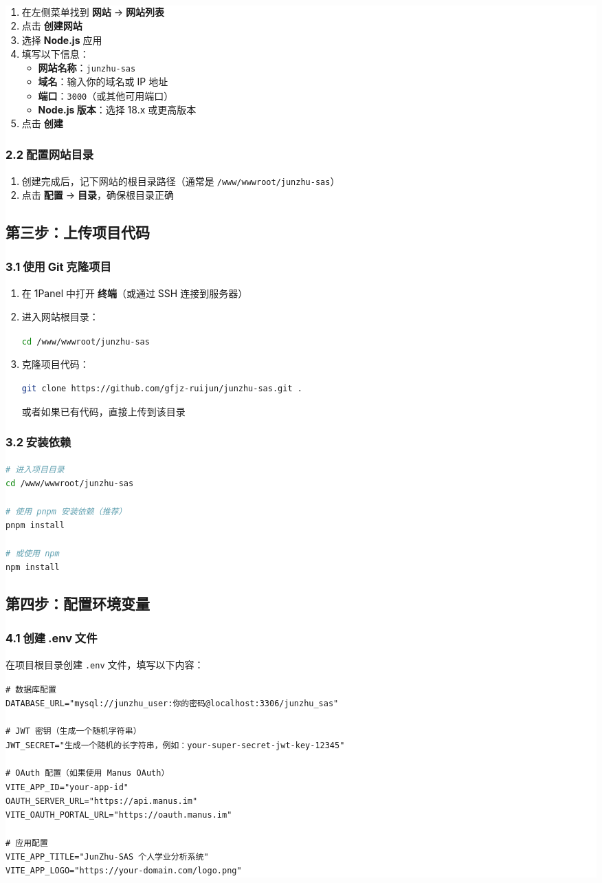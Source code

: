 1. 在左侧菜单找到 **网站** → **网站列表**
2. 点击 **创建网站**
3. 选择 **Node.js** 应用
4. 填写以下信息：
   - **网站名称**：`junzhu-sas`
   - **域名**：输入你的域名或 IP 地址
   - **端口**：`3000`（或其他可用端口）
   - **Node.js 版本**：选择 18.x 或更高版本
5. 点击 **创建**

### 2.2 配置网站目录

1. 创建完成后，记下网站的根目录路径（通常是 `/www/wwwroot/junzhu-sas`）
2. 点击 **配置** → **目录**，确保根目录正确

## 第三步：上传项目代码

### 3.1 使用 Git 克隆项目

1. 在 1Panel 中打开 **终端**（或通过 SSH 连接到服务器）
2. 进入网站根目录：
   ```bash
   cd /www/wwwroot/junzhu-sas
   ```

3. 克隆项目代码：
   ```bash
   git clone https://github.com/gfjz-ruijun/junzhu-sas.git .
   ```

   或者如果已有代码，直接上传到该目录

### 3.2 安装依赖

```bash
# 进入项目目录
cd /www/wwwroot/junzhu-sas

# 使用 pnpm 安装依赖（推荐）
pnpm install

# 或使用 npm
npm install
```

## 第四步：配置环境变量

### 4.1 创建 .env 文件

在项目根目录创建 `.env` 文件，填写以下内容：

```env
# 数据库配置
DATABASE_URL="mysql://junzhu_user:你的密码@localhost:3306/junzhu_sas"

# JWT 密钥（生成一个随机字符串）
JWT_SECRET="生成一个随机的长字符串，例如：your-super-secret-jwt-key-12345"

# OAuth 配置（如果使用 Manus OAuth）
VITE_APP_ID="your-app-id"
OAUTH_SERVER_URL="https://api.manus.im"
VITE_OAUTH_PORTAL_URL="https://oauth.manus.im"

# 应用配置
VITE_APP_TITLE="JunZhu-SAS 个人学业分析系统"
VITE_APP_LOGO="https://your-domain.com/logo.png"
```